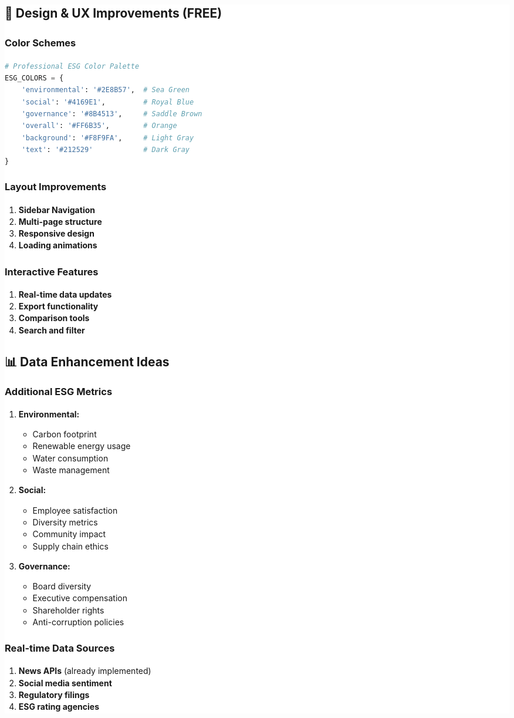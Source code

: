## 🎨 **Design & UX Improvements (FREE)**

### **Color Schemes**
```python
# Professional ESG Color Palette
ESG_COLORS = {
    'environmental': '#2E8B57',  # Sea Green
    'social': '#4169E1',         # Royal Blue
    'governance': '#8B4513',     # Saddle Brown
    'overall': '#FF6B35',        # Orange
    'background': '#F8F9FA',     # Light Gray
    'text': '#212529'            # Dark Gray
}
```

### **Layout Improvements**
1. **Sidebar Navigation**
2. **Multi-page structure**
3. **Responsive design**
4. **Loading animations**

### **Interactive Features**
1. **Real-time data updates**
2. **Export functionality**
3. **Comparison tools**
4. **Search and filter**

## 📊 **Data Enhancement Ideas**

### **Additional ESG Metrics**
1. **Environmental:**
   - Carbon footprint
   - Renewable energy usage
   - Water consumption
   - Waste management

2. **Social:**
   - Employee satisfaction
   - Diversity metrics
   - Community impact
   - Supply chain ethics

3. **Governance:**
   - Board diversity
   - Executive compensation
   - Shareholder rights
   - Anti-corruption policies

### **Real-time Data Sources**
1. **News APIs** (already implemented)
2. **Social media sentiment**
3. **Regulatory filings**
4. **ESG rating agencies**

